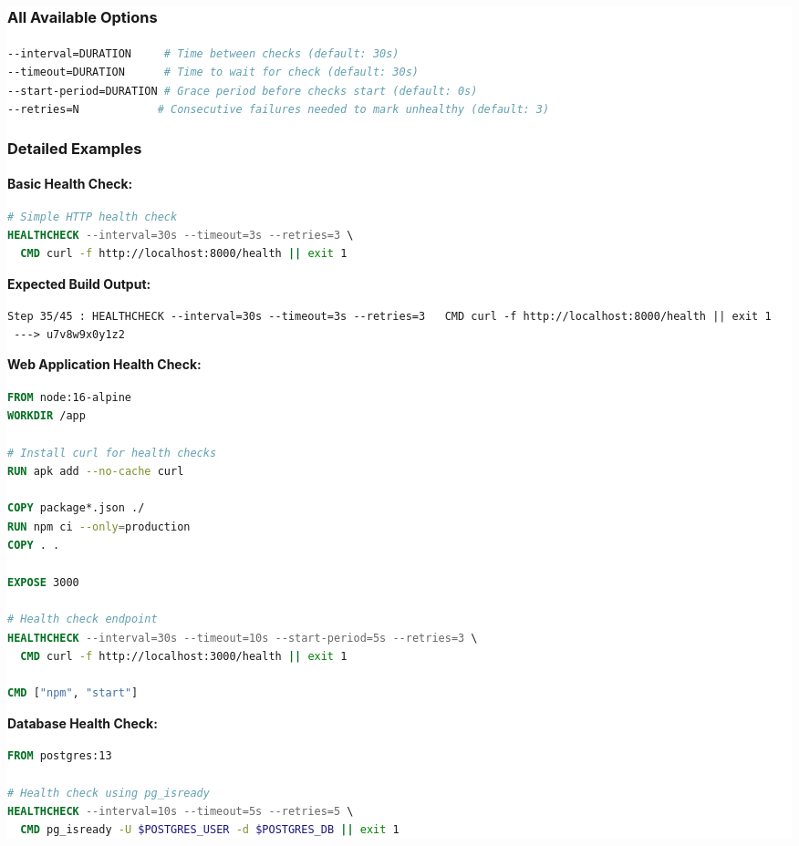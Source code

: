 ### All Available Options
```dockerfile
--interval=DURATION     # Time between checks (default: 30s)
--timeout=DURATION      # Time to wait for check (default: 30s)
--start-period=DURATION # Grace period before checks start (default: 0s)
--retries=N            # Consecutive failures needed to mark unhealthy (default: 3)
```

### Detailed Examples

**Basic Health Check:**
```dockerfile
# Simple HTTP health check
HEALTHCHECK --interval=30s --timeout=3s --retries=3 \
  CMD curl -f http://localhost:8000/health || exit 1
```

**Expected Build Output:**
```
Step 35/45 : HEALTHCHECK --interval=30s --timeout=3s --retries=3   CMD curl -f http://localhost:8000/health || exit 1
 ---> u7v8w9x0y1z2
```

**Web Application Health Check:**
```dockerfile
FROM node:16-alpine
WORKDIR /app

# Install curl for health checks
RUN apk add --no-cache curl

COPY package*.json ./
RUN npm ci --only=production
COPY . .

EXPOSE 3000

# Health check endpoint
HEALTHCHECK --interval=30s --timeout=10s --start-period=5s --retries=3 \
  CMD curl -f http://localhost:3000/health || exit 1

CMD ["npm", "start"]
```

**Database Health Check:**
```dockerfile
FROM postgres:13

# Health check using pg_isready
HEALTHCHECK --interval=10s --timeout=5s --retries=5 \
  CMD pg_isready -U $POSTGRES_USER -d $POSTGRES_DB || exit 1
```
